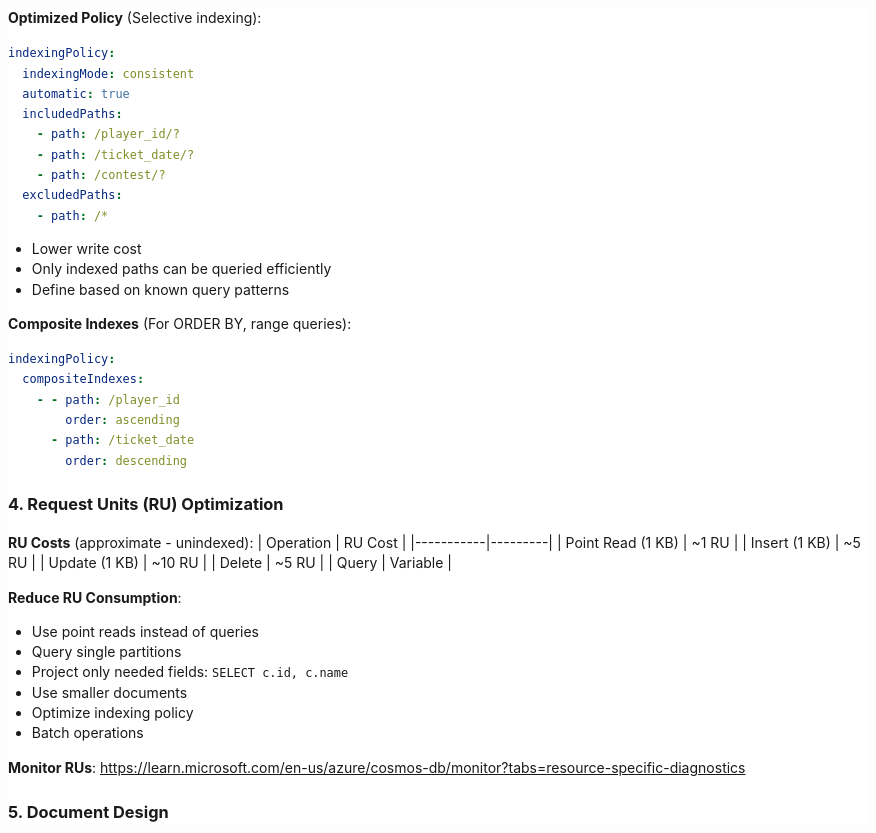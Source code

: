 **Optimized Policy** (Selective indexing):
```yaml
indexingPolicy:
  indexingMode: consistent
  automatic: true
  includedPaths:
    - path: /player_id/?
    - path: /ticket_date/?
    - path: /contest/?
  excludedPaths:
    - path: /*
```
- Lower write cost
- Only indexed paths can be queried efficiently
- Define based on known query patterns

**Composite Indexes** (For ORDER BY, range queries):
```yaml
indexingPolicy:
  compositeIndexes:
    - - path: /player_id
        order: ascending
      - path: /ticket_date
        order: descending
```

### 4. Request Units (RU) Optimization

**RU Costs** (approximate - unindexed):
| Operation | RU Cost |
|-----------|---------|
| Point Read (1 KB) | ~1 RU |
| Insert (1 KB) | ~5 RU |
| Update (1 KB) | ~10 RU |
| Delete | ~5 RU |
| Query | Variable |


**Reduce RU Consumption**:
- Use point reads instead of queries
- Query single partitions
- Project only needed fields: `SELECT c.id, c.name`
- Use smaller documents
- Optimize indexing policy
- Batch operations

**Monitor RUs**: https://learn.microsoft.com/en-us/azure/cosmos-db/monitor?tabs=resource-specific-diagnostics


### 5. Document Design
